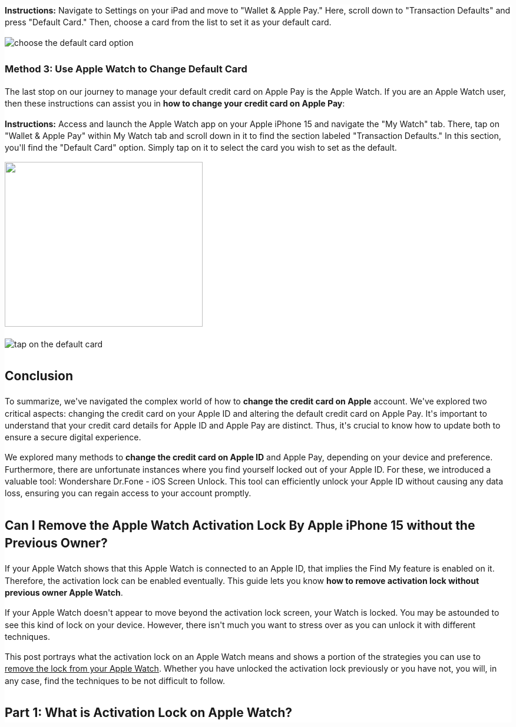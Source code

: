 **Instructions:** Navigate to Settings on your iPad and move to "Wallet & Apple Pay." Here, scroll down to "Transaction Defaults" and press "Default Card." Then, choose a card from the list to set it as your default card.

![choose the default card option](https://images.wondershare.com/drfone/article/2023/10/change-credit-card-on-apple-id-and-apple-pay-16.jpg)

### Method 3: Use Apple Watch to Change Default Card

The last stop on our journey to manage your default credit card on Apple Pay is the Apple Watch. If you are an Apple Watch user, then these instructions can assist you in **how to change your credit card on Apple Pay**:

**Instructions:** Access and launch the Apple Watch app on your Apple iPhone 15 and navigate the "My Watch" tab. There, tap on "Wallet & Apple Pay" within My Watch tab and scroll down in it to find the section labeled "Transaction Defaults." In this section, you'll find the "Default Card" option. Simply tap on it to select the card you wish to set as the default.


<a href="https://aligracehair.sjv.io/c/5597632/2087264/19272" target="_top" id="2087264"><img src="//a.impactradius-go.com/display-ad/19272-2087264" border="0" alt="" width="336" height="280"/></a><img height="0" width="0" src="https://imp.pxf.io/i/5597632/2087264/19272" style="position:absolute;visibility:hidden;" border="0" />

![tap on the default card](https://images.wondershare.com/drfone/article/2023/10/change-credit-card-on-apple-id-and-apple-pay-17.jpg)

## Conclusion

To summarize, we've navigated the complex world of how to **change the credit card on Apple** account. We've explored two critical aspects: changing the credit card on your Apple ID and altering the default credit card on Apple Pay. It's important to understand that your credit card details for Apple ID and Apple Pay are distinct. Thus, it's crucial to know how to update both to ensure a secure digital experience.

We explored many methods to **change the credit card on Apple ID** and Apple Pay, depending on your device and preference. Furthermore, there are unfortunate instances where you find yourself locked out of your Apple ID. For these, we introduced a valuable tool: Wondershare Dr.Fone - iOS Screen Unlock. This tool can efficiently unlock your Apple ID without causing any data loss, ensuring you can regain access to your account promptly.

## Can I Remove the Apple Watch Activation Lock By Apple iPhone 15 without the Previous Owner?

If your Apple Watch shows that this Apple Watch is connected to an Apple ID, that implies the Find My feature is enabled on it. Therefore, the activation lock can be enabled eventually. This guide lets you know **how to remove activation lock without previous owner Apple Watch**.

If your Apple Watch doesn't appear to move beyond the activation lock screen, your Watch is locked. You may be astounded to see this kind of lock on your device. However, there isn't much you want to stress over as you can unlock it with different techniques.

This post portrays what the activation lock on an Apple Watch means and shows a portion of the strategies you can use to [remove the lock from your Apple Watch](https://drfone.wondershare.com/icloud/apple-watch-activation-lock-bypass.html). Whether you have unlocked the activation lock previously or you have not, you will, in any case, find the techniques to be not difficult to follow.

## Part 1: What is Activation Lock on Apple Watch?
